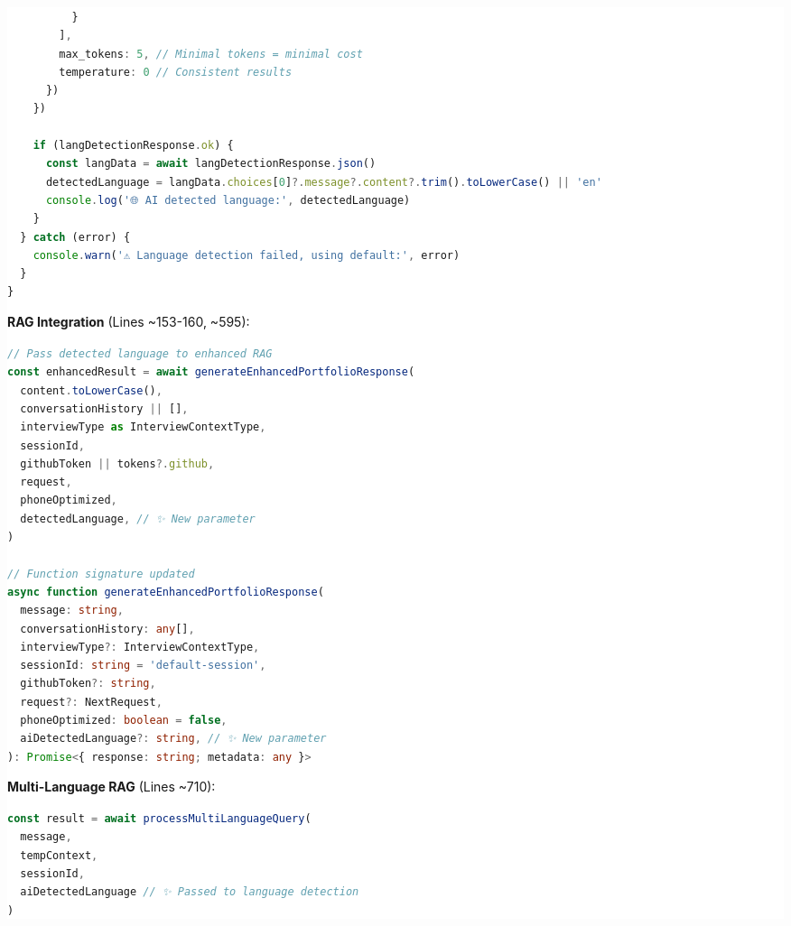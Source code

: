 ```typescript
          }
        ],
        max_tokens: 5, // Minimal tokens = minimal cost
        temperature: 0 // Consistent results
      })
    })

    if (langDetectionResponse.ok) {
      const langData = await langDetectionResponse.json()
      detectedLanguage = langData.choices[0]?.message?.content?.trim().toLowerCase() || 'en'
      console.log('🌐 AI detected language:', detectedLanguage)
    }
  } catch (error) {
    console.warn('⚠️ Language detection failed, using default:', error)
  }
}
```

**RAG Integration** (Lines ~153-160, ~595):

```typescript
// Pass detected language to enhanced RAG
const enhancedResult = await generateEnhancedPortfolioResponse(
  content.toLowerCase(),
  conversationHistory || [],
  interviewType as InterviewContextType,
  sessionId,
  githubToken || tokens?.github,
  request,
  phoneOptimized,
  detectedLanguage, // ✨ New parameter
)

// Function signature updated
async function generateEnhancedPortfolioResponse(
  message: string,
  conversationHistory: any[],
  interviewType?: InterviewContextType,
  sessionId: string = 'default-session',
  githubToken?: string,
  request?: NextRequest,
  phoneOptimized: boolean = false,
  aiDetectedLanguage?: string, // ✨ New parameter
): Promise<{ response: string; metadata: any }>
```

**Multi-Language RAG** (Lines ~710):

```typescript
const result = await processMultiLanguageQuery(
  message, 
  tempContext, 
  sessionId, 
  aiDetectedLanguage // ✨ Passed to language detection
)
```
